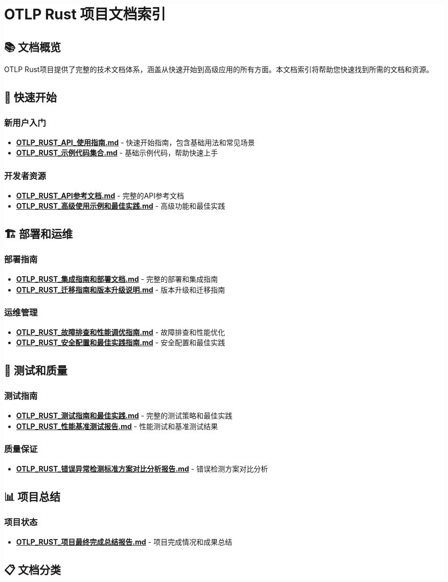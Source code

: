 # OTLP Rust 项目文档索引

## 📚 文档概览

OTLP Rust项目提供了完整的技术文档体系，涵盖从快速开始到高级应用的所有方面。本文档索引将帮助您快速找到所需的文档和资源。

## 🚀 快速开始

### 新用户入门

- **[OTLP_RUST_API_使用指南.md](./OTLP_RUST_API_使用指南.md)** - 快速开始指南，包含基础用法和常见场景
- **[OTLP_RUST_示例代码集合.md](./OTLP_RUST_示例代码集合.md)** - 基础示例代码，帮助快速上手

### 开发者资源

- **[OTLP_RUST_API参考文档.md](./OTLP_RUST_API参考文档.md)** - 完整的API参考文档
- **[OTLP_RUST_高级使用示例和最佳实践.md](./OTLP_RUST_高级使用示例和最佳实践.md)** - 高级功能和最佳实践

## 🏗️ 部署和运维

### 部署指南

- **[OTLP_RUST_集成指南和部署文档.md](./OTLP_RUST_集成指南和部署文档.md)** - 完整的部署和集成指南
- **[OTLP_RUST_迁移指南和版本升级说明.md](./OTLP_RUST_迁移指南和版本升级说明.md)** - 版本升级和迁移指南

### 运维管理

- **[OTLP_RUST_故障排查和性能调优指南.md](./OTLP_RUST_故障排查和性能调优指南.md)** - 故障排查和性能优化
- **[OTLP_RUST_安全配置和最佳实践指南.md](./OTLP_RUST_安全配置和最佳实践指南.md)** - 安全配置和最佳实践

## 🧪 测试和质量

### 测试指南

- **[OTLP_RUST_测试指南和最佳实践.md](./OTLP_RUST_测试指南和最佳实践.md)** - 完整的测试策略和最佳实践
- **[OTLP_RUST_性能基准测试报告.md](./OTLP_RUST_性能基准测试报告.md)** - 性能测试和基准测试结果

### 质量保证

- **[OTLP_RUST_错误异常检测标准方案对比分析报告.md](./OTLP_RUST_错误异常检测标准方案对比分析报告.md)** - 错误检测方案对比分析

## 📊 项目总结

### 项目状态

- **[OTLP_RUST_项目最终完成总结报告.md](./OTLP_RUST_项目最终完成总结报告.md)** - 项目完成情况和成果总结

## 📋 文档分类
